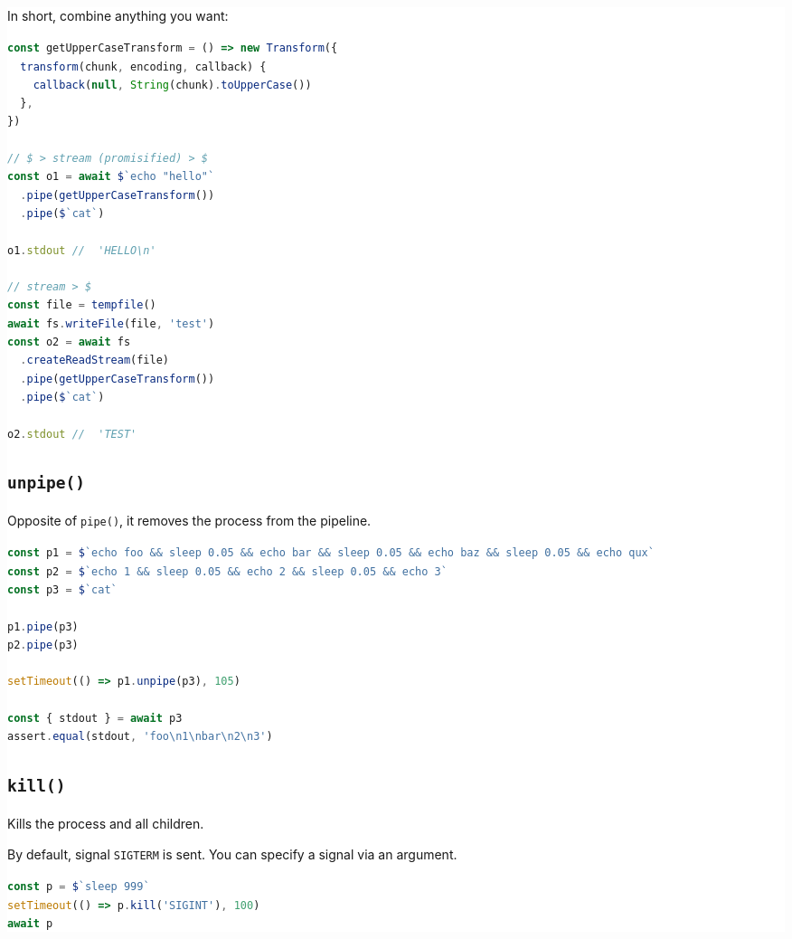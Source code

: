In short, combine anything you want:

```js
const getUpperCaseTransform = () => new Transform({
  transform(chunk, encoding, callback) {
    callback(null, String(chunk).toUpperCase())
  },
})

// $ > stream (promisified) > $
const o1 = await $`echo "hello"`
  .pipe(getUpperCaseTransform())
  .pipe($`cat`)

o1.stdout //  'HELLO\n'

// stream > $
const file = tempfile()
await fs.writeFile(file, 'test')
const o2 = await fs
  .createReadStream(file)
  .pipe(getUpperCaseTransform())
  .pipe($`cat`)

o2.stdout //  'TEST'
```

## `unpipe()`

Opposite of `pipe()`, it removes the process from the pipeline.

```js
const p1 = $`echo foo && sleep 0.05 && echo bar && sleep 0.05 && echo baz && sleep 0.05 && echo qux`
const p2 = $`echo 1 && sleep 0.05 && echo 2 && sleep 0.05 && echo 3`
const p3 = $`cat`

p1.pipe(p3)
p2.pipe(p3)

setTimeout(() => p1.unpipe(p3), 105)

const { stdout } = await p3
assert.equal(stdout, 'foo\n1\nbar\n2\n3')
```

## `kill()`

Kills the process and all children.

By default, signal `SIGTERM` is sent. You can specify a signal via an argument.

```js
const p = $`sleep 999`
setTimeout(() => p.kill('SIGINT'), 100)
await p
```
